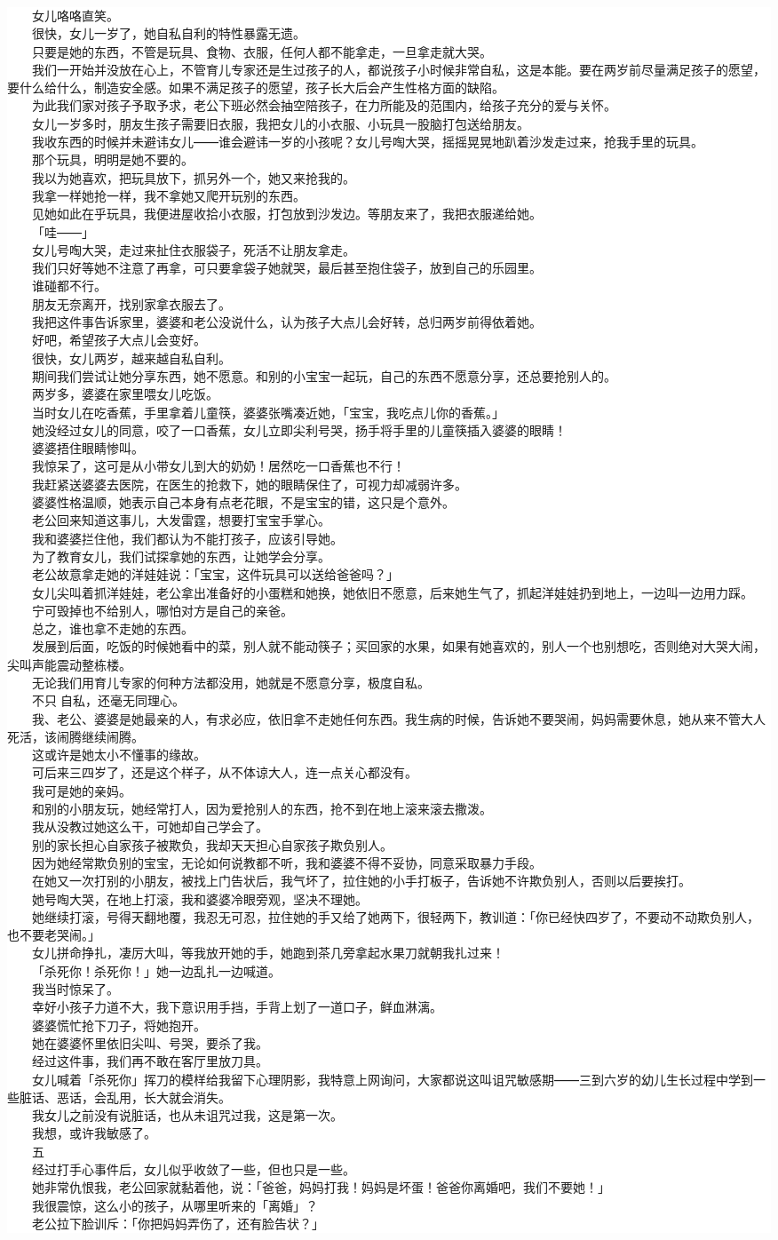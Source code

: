 &emsp;&emsp;女儿咯咯直笑。  
&emsp;&emsp;很快，女儿一岁了，她自私自利的特性暴露无遗。  
&emsp;&emsp;只要是她的东西，不管是玩具、食物、衣服，任何人都不能拿走，一旦拿走就大哭。  
&emsp;&emsp;我们一开始并没放在心上，不管育儿专家还是生过孩子的人，都说孩子小时候非常自私，这是本能。要在两岁前尽量满足孩子的愿望，要什么给什么，制造安全感。如果不满足孩子的愿望，孩子长大后会产生性格方面的缺陷。  
&emsp;&emsp;为此我们家对孩子予取予求，老公下班必然会抽空陪孩子，在力所能及的范围内，给孩子充分的爱与关怀。  
&emsp;&emsp;女儿一岁多时，朋友生孩子需要旧衣服，我把女儿的小衣服、小玩具一股脑打包送给朋友。  
&emsp;&emsp;我收东西的时候并未避讳女儿——谁会避讳一岁的小孩呢？女儿号啕大哭，摇摇晃晃地趴着沙发走过来，抢我手里的玩具。  
&emsp;&emsp;那个玩具，明明是她不要的。  
&emsp;&emsp;我以为她喜欢，把玩具放下，抓另外一个，她又来抢我的。  
&emsp;&emsp;我拿一样她抢一样，我不拿她又爬开玩别的东西。  
&emsp;&emsp;见她如此在乎玩具，我便进屋收拾小衣服，打包放到沙发边。等朋友来了，我把衣服递给她。  
&emsp;&emsp;「哇——」  
&emsp;&emsp;女儿号啕大哭，走过来扯住衣服袋子，死活不让朋友拿走。  
&emsp;&emsp;我们只好等她不注意了再拿，可只要拿袋子她就哭，最后甚至抱住袋子，放到自己的乐园里。  
&emsp;&emsp;谁碰都不行。  
&emsp;&emsp;朋友无奈离开，找别家拿衣服去了。  
&emsp;&emsp;我把这件事告诉家里，婆婆和老公没说什么，认为孩子大点儿会好转，总归两岁前得依着她。  
&emsp;&emsp;好吧，希望孩子大点儿会变好。  
&emsp;&emsp;很快，女儿两岁，越来越自私自利。  
&emsp;&emsp;期间我们尝试让她分享东西，她不愿意。和别的小宝宝一起玩，自己的东西不愿意分享，还总要抢别人的。  
&emsp;&emsp;两岁多，婆婆在家里喂女儿吃饭。  
&emsp;&emsp;当时女儿在吃香蕉，手里拿着儿童筷，婆婆张嘴凑近她，「宝宝，我吃点儿你的香蕉。」  
&emsp;&emsp;她没经过女儿的同意，咬了一口香蕉，女儿立即尖利号哭，扬手将手里的儿童筷插入婆婆的眼睛！  
&emsp;&emsp;婆婆捂住眼睛惨叫。  
&emsp;&emsp;我惊呆了，这可是从小带女儿到大的奶奶！居然吃一口香蕉也不行！  
&emsp;&emsp;我赶紧送婆婆去医院，在医生的抢救下，她的眼睛保住了，可视力却减弱许多。  
&emsp;&emsp;婆婆性格温顺，她表示自己本身有点老花眼，不是宝宝的错，这只是个意外。  
&emsp;&emsp;老公回来知道这事儿，大发雷霆，想要打宝宝手掌心。  
&emsp;&emsp;我和婆婆拦住他，我们都认为不能打孩子，应该引导她。  
&emsp;&emsp;为了教育女儿，我们试探拿她的东西，让她学会分享。  
&emsp;&emsp;老公故意拿走她的洋娃娃说：「宝宝，这件玩具可以送给爸爸吗？」  
&emsp;&emsp;女儿尖叫着抓洋娃娃，老公拿出准备好的小蛋糕和她换，她依旧不愿意，后来她生气了，抓起洋娃娃扔到地上，一边叫一边用力踩。  
&emsp;&emsp;宁可毁掉也不给别人，哪怕对方是自己的亲爸。  
&emsp;&emsp;总之，谁也拿不走她的东西。  
&emsp;&emsp;发展到后面，吃饭的时候她看中的菜，别人就不能动筷子；买回家的水果，如果有她喜欢的，别人一个也别想吃，否则绝对大哭大闹，尖叫声能震动整栋楼。  
&emsp;&emsp;无论我们用育儿专家的何种方法都没用，她就是不愿意分享，极度自私。  
&emsp;&emsp;不只 自私，还毫无同理心。  
&emsp;&emsp;我、老公、婆婆是她最亲的人，有求必应，依旧拿不走她任何东西。我生病的时候，告诉她不要哭闹，妈妈需要休息，她从来不管大人死活，该闹腾继续闹腾。  
&emsp;&emsp;这或许是她太小不懂事的缘故。  
&emsp;&emsp;可后来三四岁了，还是这个样子，从不体谅大人，连一点关心都没有。  
&emsp;&emsp;我可是她的亲妈。  
&emsp;&emsp;和别的小朋友玩，她经常打人，因为爱抢别人的东西，抢不到在地上滚来滚去撒泼。  
&emsp;&emsp;我从没教过她这么干，可她却自己学会了。  
&emsp;&emsp;别的家长担心自家孩子被欺负，我却天天担心自家孩子欺负别人。  
&emsp;&emsp;因为她经常欺负别的宝宝，无论如何说教都不听，我和婆婆不得不妥协，同意采取暴力手段。  
&emsp;&emsp;在她又一次打别的小朋友，被找上门告状后，我气坏了，拉住她的小手打板子，告诉她不许欺负别人，否则以后要挨打。  
&emsp;&emsp;她号啕大哭，在地上打滚，我和婆婆冷眼旁观，坚决不理她。  
&emsp;&emsp;她继续打滚，号得天翻地覆，我忍无可忍，拉住她的手又给了她两下，很轻两下，教训道：「你已经快四岁了，不要动不动欺负别人，也不要老哭闹。」  
&emsp;&emsp;女儿拼命挣扎，凄厉大叫，等我放开她的手，她跑到茶几旁拿起水果刀就朝我扎过来！  
&emsp;&emsp;「杀死你！杀死你！」她一边乱扎一边喊道。  
&emsp;&emsp;我当时惊呆了。  
&emsp;&emsp;幸好小孩子力道不大，我下意识用手挡，手背上划了一道口子，鲜血淋漓。  
&emsp;&emsp;婆婆慌忙抢下刀子，将她抱开。  
&emsp;&emsp;她在婆婆怀里依旧尖叫、号哭，要杀了我。  
&emsp;&emsp;经过这件事，我们再不敢在客厅里放刀具。  
&emsp;&emsp;女儿喊着「杀死你」挥刀的模样给我留下心理阴影，我特意上网询问，大家都说这叫诅咒敏感期——三到六岁的幼儿生长过程中学到一些脏话、恶话，会乱用，长大就会消失。  
&emsp;&emsp;我女儿之前没有说脏话，也从未诅咒过我，这是第一次。  
&emsp;&emsp;我想，或许我敏感了。  
&emsp;&emsp;五  
&emsp;&emsp;经过打手心事件后，女儿似乎收敛了一些，但也只是一些。  
&emsp;&emsp;她非常仇恨我，老公回家就黏着他，说：「爸爸，妈妈打我！妈妈是坏蛋！爸爸你离婚吧，我们不要她！」  
&emsp;&emsp;我很震惊，这么小的孩子，从哪里听来的「离婚」？  
&emsp;&emsp;老公拉下脸训斥：「你把妈妈弄伤了，还有脸告状？」  